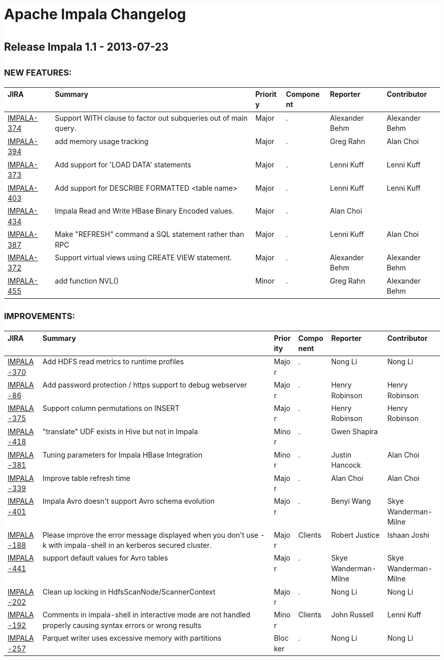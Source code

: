 

# Apache Impala Changelog

## Release Impala 1.1 - 2013-07-23



### NEW FEATURES:

| JIRA | Summary | Priority | Component | Reporter | Contributor |
|:---- |:---- | :--- |:---- |:---- |:---- |
| [IMPALA-374](https://issues.apache.org/jira/browse/IMPALA-374) | Support WITH clause to factor out subqueries out of main query. |  Major | . | Alexander Behm | Alexander Behm |
| [IMPALA-394](https://issues.apache.org/jira/browse/IMPALA-394) | add memory usage tracking |  Major | . | Greg Rahn | Alan Choi |
| [IMPALA-373](https://issues.apache.org/jira/browse/IMPALA-373) | Add support for 'LOAD DATA' statements |  Major | . | Lenni Kuff | Lenni Kuff |
| [IMPALA-403](https://issues.apache.org/jira/browse/IMPALA-403) | Add support for DESCRIBE FORMATTED \<table name\> |  Major | . | Lenni Kuff | Lenni Kuff |
| [IMPALA-434](https://issues.apache.org/jira/browse/IMPALA-434) | Impala Read and Write HBase Binary Encoded values. |  Major | . | Alan Choi |  |
| [IMPALA-387](https://issues.apache.org/jira/browse/IMPALA-387) | Make "REFRESH" command a SQL statement rather than RPC |  Major | . | Lenni Kuff | Alan Choi |
| [IMPALA-372](https://issues.apache.org/jira/browse/IMPALA-372) | Support virtual views using CREATE VIEW statement. |  Major | . | Alexander Behm | Alexander Behm |
| [IMPALA-455](https://issues.apache.org/jira/browse/IMPALA-455) | add function NVL() |  Minor | . | Greg Rahn | Alexander Behm |


### IMPROVEMENTS:

| JIRA | Summary | Priority | Component | Reporter | Contributor |
|:---- |:---- | :--- |:---- |:---- |:---- |
| [IMPALA-370](https://issues.apache.org/jira/browse/IMPALA-370) | Add HDFS read metrics to runtime profiles |  Major | . | Nong Li | Nong Li |
| [IMPALA-86](https://issues.apache.org/jira/browse/IMPALA-86) | Add password protection / https support to debug webserver |  Major | . | Henry Robinson | Henry Robinson |
| [IMPALA-375](https://issues.apache.org/jira/browse/IMPALA-375) | Support column permutations on INSERT |  Major | . | Henry Robinson | Henry Robinson |
| [IMPALA-418](https://issues.apache.org/jira/browse/IMPALA-418) | "translate" UDF exists in Hive but not in Impala |  Minor | . | Gwen Shapira |  |
| [IMPALA-381](https://issues.apache.org/jira/browse/IMPALA-381) | Tuning parameters for Impala HBase Integration |  Minor | . | Justin Hancock | Alan Choi |
| [IMPALA-339](https://issues.apache.org/jira/browse/IMPALA-339) | Improve table refresh time |  Major | . | Alan Choi | Alan Choi |
| [IMPALA-401](https://issues.apache.org/jira/browse/IMPALA-401) | Impala Avro doesn't support Avro schema evolution |  Major | . | Benyi Wang | Skye Wanderman-Milne |
| [IMPALA-188](https://issues.apache.org/jira/browse/IMPALA-188) | Please improve the error message displayed when you don't use -k with impala-shell in an kerberos secured cluster. |  Major | Clients | Robert Justice | Ishaan Joshi |
| [IMPALA-441](https://issues.apache.org/jira/browse/IMPALA-441) | support default values for Avro tables |  Major | . | Skye Wanderman-Milne | Skye Wanderman-Milne |
| [IMPALA-202](https://issues.apache.org/jira/browse/IMPALA-202) | Clean up locking in HdfsScanNode/ScannerContext |  Major | . | Nong Li | Nong Li |
| [IMPALA-192](https://issues.apache.org/jira/browse/IMPALA-192) | Comments in impala-shell in interactive mode are not handled properly causing syntax errors or wrong results |  Minor | Clients | John Russell | Lenni Kuff |
| [IMPALA-257](https://issues.apache.org/jira/browse/IMPALA-257) | Parquet writer uses excessive memory with partitions |  Blocker | . | Nong Li | Nong Li |
